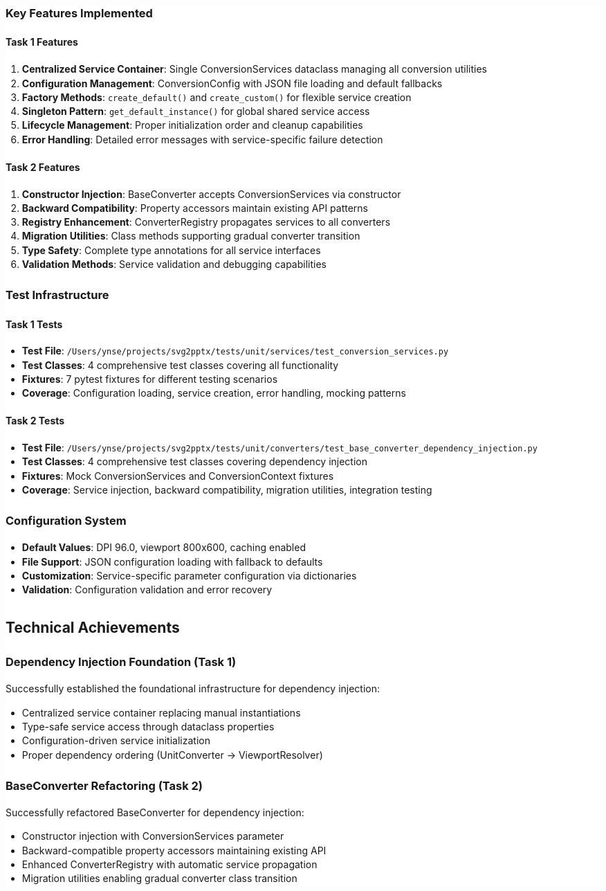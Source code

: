### Key Features Implemented

#### Task 1 Features
1. **Centralized Service Container**: Single ConversionServices dataclass managing all conversion utilities
2. **Configuration Management**: ConversionConfig with JSON file loading and default fallbacks
3. **Factory Methods**: `create_default()` and `create_custom()` for flexible service creation
4. **Singleton Pattern**: `get_default_instance()` for global shared service access
5. **Lifecycle Management**: Proper initialization order and cleanup capabilities
6. **Error Handling**: Detailed error messages with service-specific failure detection

#### Task 2 Features
1. **Constructor Injection**: BaseConverter accepts ConversionServices via constructor
2. **Backward Compatibility**: Property accessors maintain existing API patterns
3. **Registry Enhancement**: ConverterRegistry propagates services to all converters
4. **Migration Utilities**: Class methods supporting gradual converter transition
5. **Type Safety**: Complete type annotations for all service interfaces
6. **Validation Methods**: Service validation and debugging capabilities

### Test Infrastructure

#### Task 1 Tests
- **Test File**: `/Users/ynse/projects/svg2pptx/tests/unit/services/test_conversion_services.py`
- **Test Classes**: 4 comprehensive test classes covering all functionality
- **Fixtures**: 7 pytest fixtures for different testing scenarios
- **Coverage**: Configuration loading, service creation, error handling, mocking patterns

#### Task 2 Tests
- **Test File**: `/Users/ynse/projects/svg2pptx/tests/unit/converters/test_base_converter_dependency_injection.py`
- **Test Classes**: 4 comprehensive test classes covering dependency injection
- **Fixtures**: Mock ConversionServices and ConversionContext fixtures
- **Coverage**: Service injection, backward compatibility, migration utilities, integration testing

### Configuration System
- **Default Values**: DPI 96.0, viewport 800x600, caching enabled
- **File Support**: JSON configuration loading with fallback to defaults
- **Customization**: Service-specific parameter configuration via dictionaries
- **Validation**: Configuration validation and error recovery

## Technical Achievements

### Dependency Injection Foundation (Task 1)
Successfully established the foundational infrastructure for dependency injection:
- Centralized service container replacing manual instantiations
- Type-safe service access through dataclass properties
- Configuration-driven service initialization
- Proper dependency ordering (UnitConverter → ViewportResolver)

### BaseConverter Refactoring (Task 2)
Successfully refactored BaseConverter for dependency injection:
- Constructor injection with ConversionServices parameter
- Backward-compatible property accessors maintaining existing API
- Enhanced ConverterRegistry with automatic service propagation
- Migration utilities enabling gradual converter class transition
